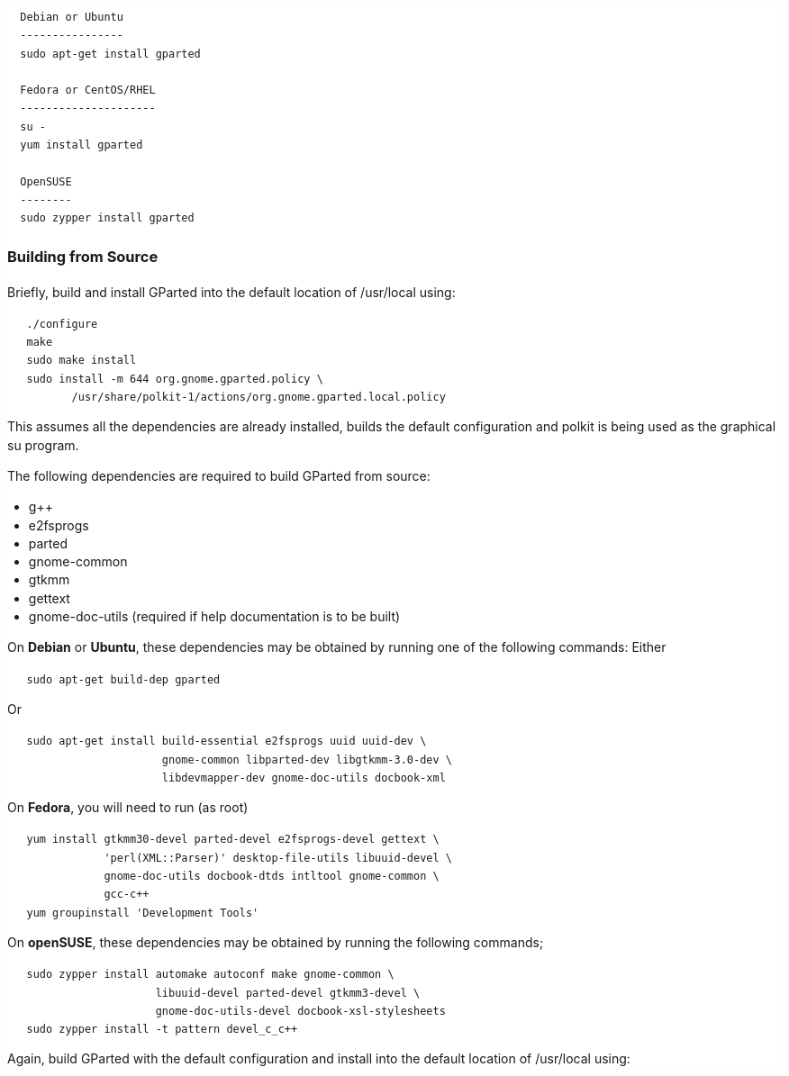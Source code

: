       Debian or Ubuntu
      ----------------
      sudo apt-get install gparted

      Fedora or CentOS/RHEL
      ---------------------
      su -
      yum install gparted

      OpenSUSE
      --------
      sudo zypper install gparted

### Building from Source ###

   Briefly, build and install GParted into the default location of
   /usr/local using:
   ```
      ./configure
      make
      sudo make install
      sudo install -m 644 org.gnome.gparted.policy \
             /usr/share/polkit-1/actions/org.gnome.gparted.local.policy
   ```
   This assumes all the dependencies are already installed, builds the
   default configuration and polkit is being used as the graphical su
   program.

   The following dependencies are required to build GParted from source:
   *   g++
   *   e2fsprogs
   *   parted
   *   gnome-common
   *   gtkmm
   *   gettext
   *   gnome-doc-utils     (required if help documentation is to be built)

   On **Debian** or **Ubuntu**, these dependencies may be obtained by running
   one of the following commands:
   Either
   ```
      sudo apt-get build-dep gparted
   ```
   Or
   ```
      sudo apt-get install build-essential e2fsprogs uuid uuid-dev \
                           gnome-common libparted-dev libgtkmm-3.0-dev \
                           libdevmapper-dev gnome-doc-utils docbook-xml
   ```
   On **Fedora**, you will need to run (as root)
   ```
      yum install gtkmm30-devel parted-devel e2fsprogs-devel gettext \
                  'perl(XML::Parser)' desktop-file-utils libuuid-devel \
                  gnome-doc-utils docbook-dtds intltool gnome-common \
                  gcc-c++
      yum groupinstall 'Development Tools'
   ```
   On **openSUSE**, these dependencies may be obtained by running the
   following commands;
   ```
      sudo zypper install automake autoconf make gnome-common \
                          libuuid-devel parted-devel gtkmm3-devel \
                          gnome-doc-utils-devel docbook-xsl-stylesheets
      sudo zypper install -t pattern devel_c_c++
   ```
   Again, build GParted with the default configuration and install into
   the default location of /usr/local using: